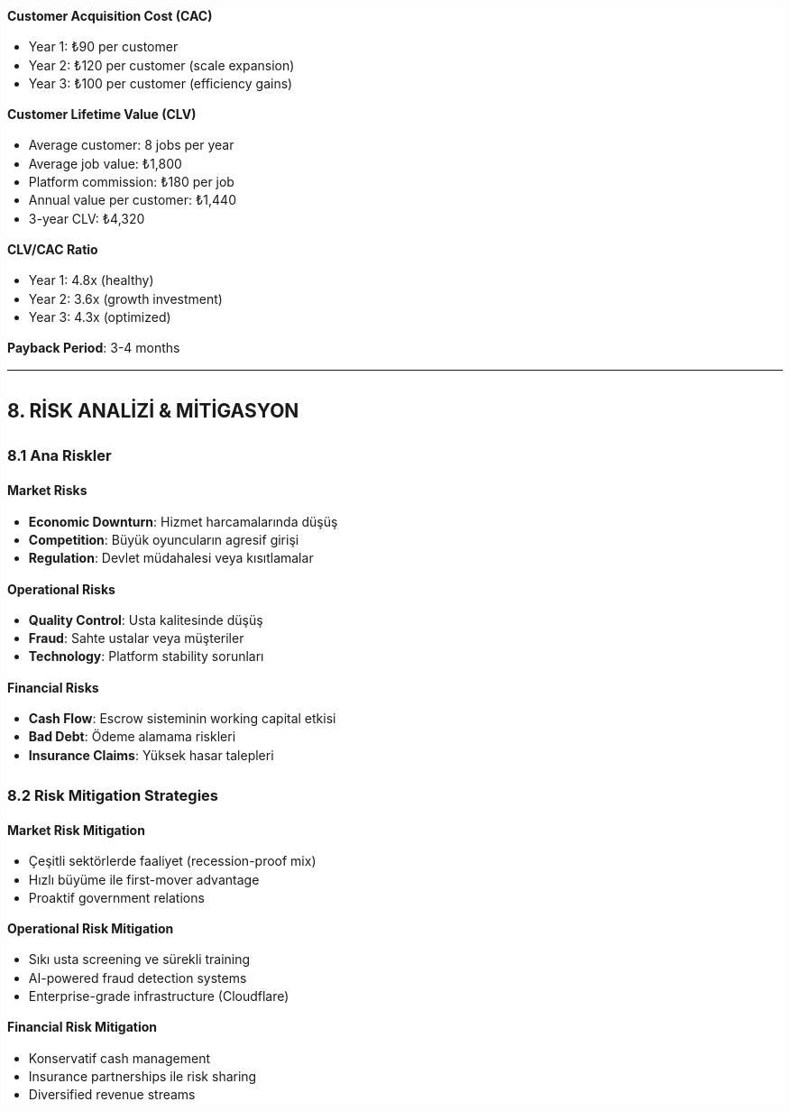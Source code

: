 **Customer Acquisition Cost (CAC)**
- Year 1: ₺90 per customer
- Year 2: ₺120 per customer (scale expansion)
- Year 3: ₺100 per customer (efficiency gains)

**Customer Lifetime Value (CLV)**
- Average customer: 8 jobs per year
- Average job value: ₺1,800
- Platform commission: ₺180 per job
- Annual value per customer: ₺1,440
- 3-year CLV: ₺4,320

**CLV/CAC Ratio**
- Year 1: 4.8x (healthy)
- Year 2: 3.6x (growth investment)
- Year 3: 4.3x (optimized)

**Payback Period**: 3-4 months

---

## 8. RİSK ANALİZİ & MİTİGASYON

### 8.1 Ana Riskler

**Market Risks**
- **Economic Downturn**: Hizmet harcamalarında düşüş
- **Competition**: Büyük oyuncuların agresif girişi
- **Regulation**: Devlet müdahalesi veya kısıtlamalar

**Operational Risks**
- **Quality Control**: Usta kalitesinde düşüş
- **Fraud**: Sahte ustalar veya müşteriler
- **Technology**: Platform stability sorunları

**Financial Risks**
- **Cash Flow**: Escrow sisteminin working capital etkisi
- **Bad Debt**: Ödeme alamama riskleri
- **Insurance Claims**: Yüksek hasar talepleri

### 8.2 Risk Mitigation Strategies

**Market Risk Mitigation**
- Çeşitli sektörlerde faaliyet (recession-proof mix)
- Hızlı büyüme ile first-mover advantage
- Proaktif government relations

**Operational Risk Mitigation**
- Sıkı usta screening ve sürekli training
- AI-powered fraud detection systems
- Enterprise-grade infrastructure (Cloudflare)

**Financial Risk Mitigation**
- Konservatif cash management
- Insurance partnerships ile risk sharing
- Diversified revenue streams
